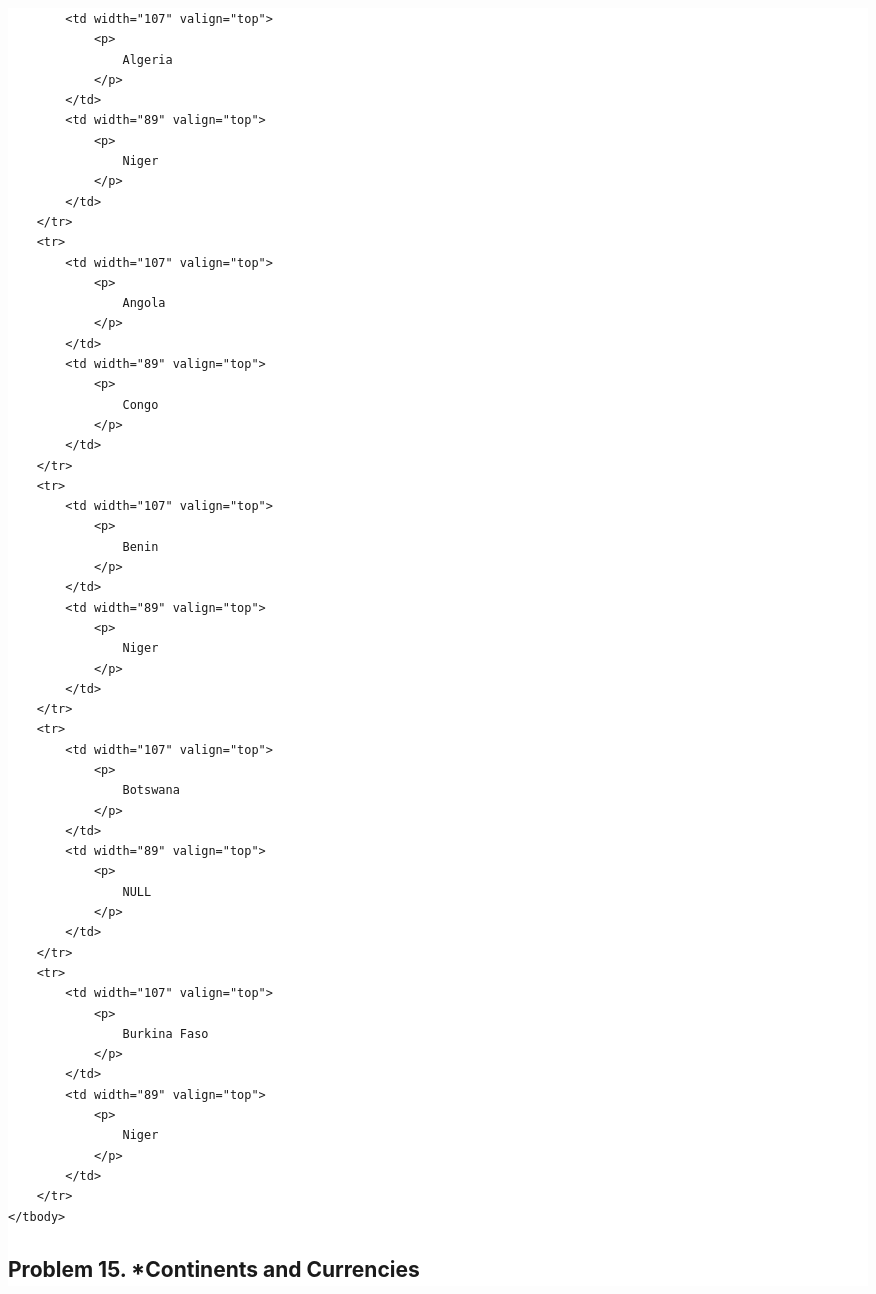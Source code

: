             <td width="107" valign="top">
                <p>
                    Algeria
                </p>
            </td>
            <td width="89" valign="top">
                <p>
                    Niger
                </p>
            </td>
        </tr>
        <tr>
            <td width="107" valign="top">
                <p>
                    Angola
                </p>
            </td>
            <td width="89" valign="top">
                <p>
                    Congo
                </p>
            </td>
        </tr>
        <tr>
            <td width="107" valign="top">
                <p>
                    Benin
                </p>
            </td>
            <td width="89" valign="top">
                <p>
                    Niger
                </p>
            </td>
        </tr>
        <tr>
            <td width="107" valign="top">
                <p>
                    Botswana
                </p>
            </td>
            <td width="89" valign="top">
                <p>
                    NULL
                </p>
            </td>
        </tr>
        <tr>
            <td width="107" valign="top">
                <p>
                    Burkina Faso
                </p>
            </td>
            <td width="89" valign="top">
                <p>
                    Niger
                </p>
            </td>
        </tr>
    </tbody>
</table>
<h2>
    Problem 15. *Continents and Currencies
</h2>